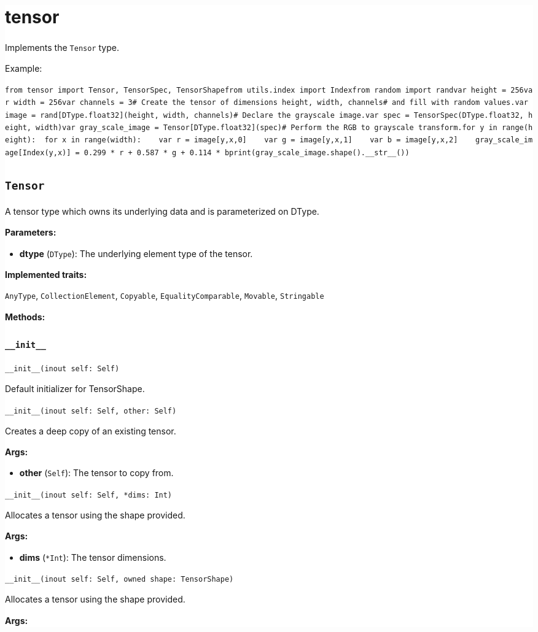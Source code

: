 # tensor

Implements the `Tensor` type.

Example:

```
from tensor import Tensor, TensorSpec, TensorShapefrom utils.index import Indexfrom random import randvar height = 256var width = 256var channels = 3# Create the tensor of dimensions height, width, channels# and fill with random values.var image = rand[DType.float32](height, width, channels)# Declare the grayscale image.var spec = TensorSpec(DType.float32, height, width)var gray_scale_image = Tensor[DType.float32](spec)# Perform the RGB to grayscale transform.for y in range(height):  for x in range(width):    var r = image[y,x,0]    var g = image[y,x,1]    var b = image[y,x,2]    gray_scale_image[Index(y,x)] = 0.299 * r + 0.587 * g + 0.114 * bprint(gray_scale_image.shape().__str__())
```

## `Tensor`[​](https://docs.modular.com/mojo/stdlib/tensor/tensor#tensor "Direct link to tensor")

A tensor type which owns its underlying data and is parameterized on DType.

**Parameters:**

- ​**dtype** (`DType`): The underlying element type of the tensor.

**Implemented traits:**

`AnyType`, `CollectionElement`, `Copyable`, `EqualityComparable`, `Movable`, `Stringable`

**Methods:**

### `__init__`[​](https://docs.modular.com/mojo/stdlib/tensor/tensor#__init__ "Direct link to __init__")

`__init__(inout self: Self)`

Default initializer for TensorShape.

`__init__(inout self: Self, other: Self)`

Creates a deep copy of an existing tensor.

**Args:**

- ​**other** (`Self`): The tensor to copy from.

`__init__(inout self: Self, *dims: Int)`

Allocates a tensor using the shape provided.

**Args:**

- ​**dims** (`*Int`): The tensor dimensions.

`__init__(inout self: Self, owned shape: TensorShape)`

Allocates a tensor using the shape provided.

**Args:**
